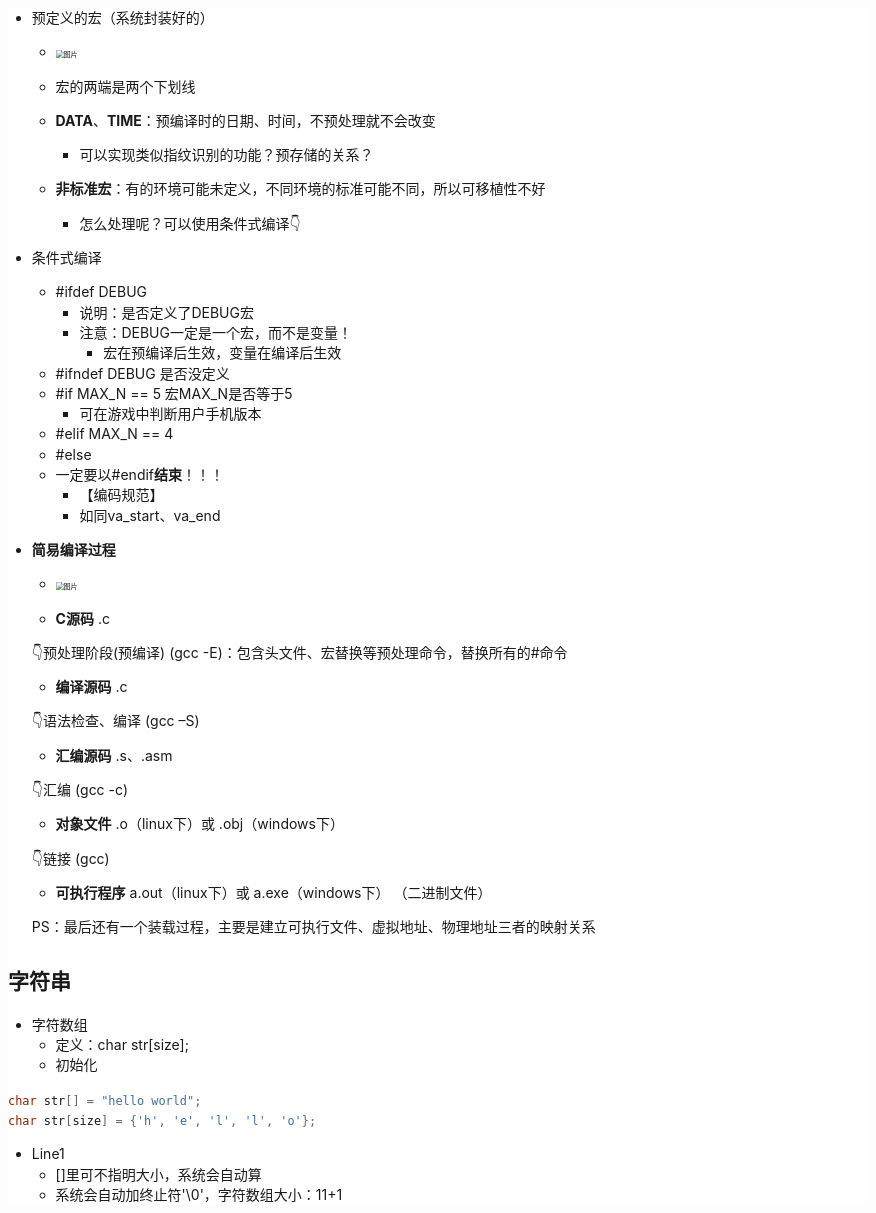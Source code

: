     

* 预定义的宏（系统封装好的）

    * <img src="https://i.loli.net/2020/11/16/LVgIvi7PwkDMU9K.png" alt="图片" style="zoom: 50%;" />

    * 宏的两端是两个下划线
    * __DATA__、__TIME__：预编译时的日期、时间，不预处理就不会改变
        * 可以实现类似指纹识别的功能？预存储的关系？
    * **非标准宏**：有的环境可能未定义，不同环境的标准可能不同，所以可移植性不好
        * 怎么处理呢？可以使用条件式编译👇
    
* 条件式编译
    * #ifdef DEBUG
        * 说明：是否定义了DEBUG宏
        * 注意：DEBUG一定是一个宏，而不是变量！
            * 宏在预编译后生效，变量在编译后生效
    * #ifndef DEBUG 是否没定义
    * #if MAX_N == 5 宏MAX_N是否等于5
        * 可在游戏中判断用户手机版本
    * #elif MAX_N == 4
    * #else
    * 一定要以#endif**结束**！！！
        * 【编码规范】
        * 如同va_start、va_end
    
* **简易编译过程**

    * <img src="https://i.loli.net/2020/11/16/BCa9qiYOer5kgEs.png" alt="图片" style="zoom: 50%;" />

    * **C源码** .c

    👇预处理阶段(预编译) (gcc -E)：包含头文件、宏替换等预处理命令，替换所有的#命令

    * **编译源码** .c

    👇语法检查、编译 (gcc –S)

    * **汇编源码** .s、.asm

    👇汇编 (gcc -c)

    * **对象文件** .o（linux下）或 .obj（windows下）

    👇链接 (gcc)

    * **可执行程序** a.out（linux下）或 a.exe（windows下） （二进制文件）

    PS：最后还有一个装载过程，主要是建立可执行文件、虚拟地址、物理地址三者的映射关系

## 字符串

* 字符数组
    * 定义：char str[size];
    * 初始化
```objectivec
char str[] = "hello world";
char str[size] = {'h', 'e', 'l', 'l', 'o'};
```
* Line1
    * []里可不指明大小，系统会自动算
    * 系统会自动加终止符'\0'，字符数组大小：11+1
